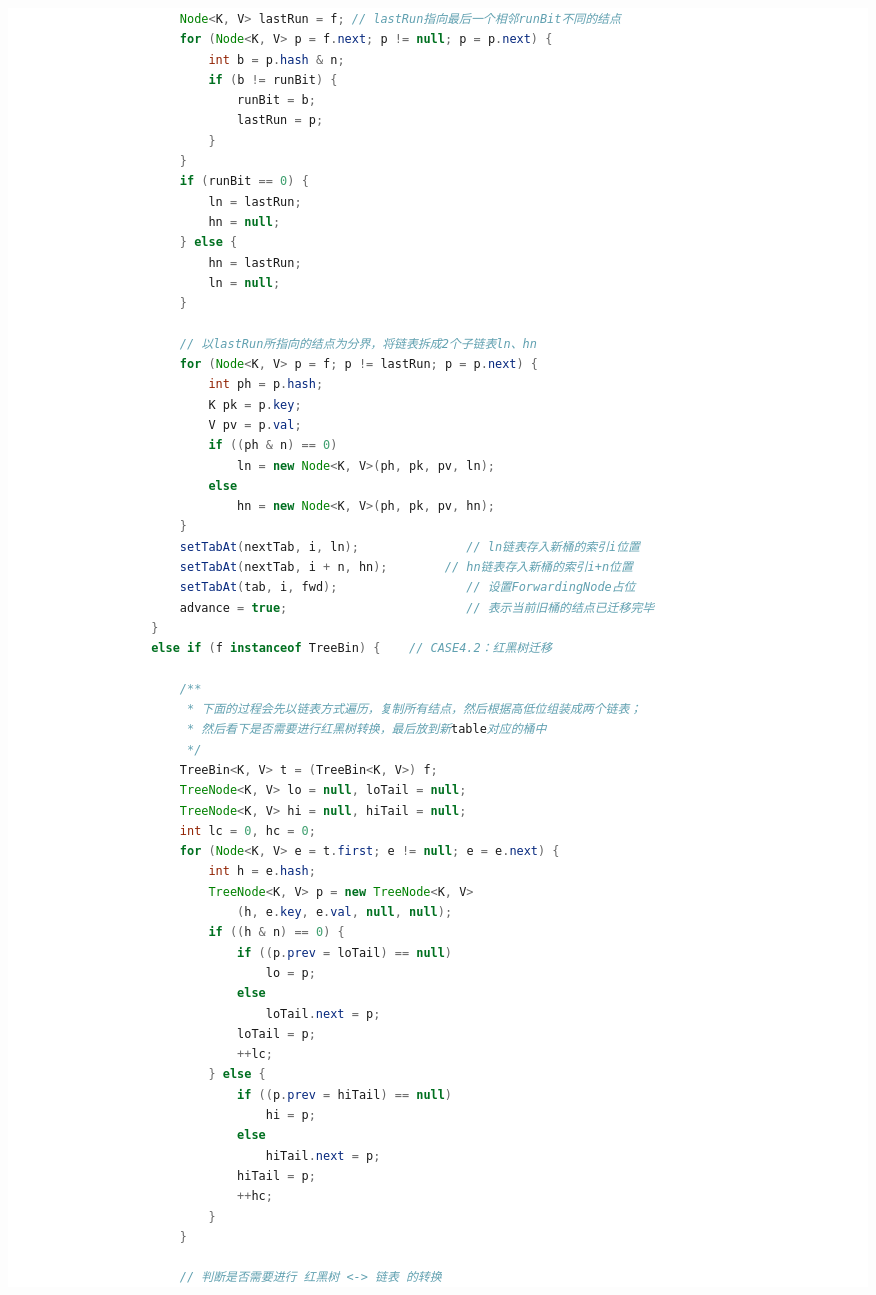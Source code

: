 ```java
                        Node<K, V> lastRun = f; // lastRun指向最后一个相邻runBit不同的结点
                        for (Node<K, V> p = f.next; p != null; p = p.next) {
                            int b = p.hash & n;
                            if (b != runBit) {
                                runBit = b;
                                lastRun = p;
                            }
                        }
                        if (runBit == 0) {
                            ln = lastRun;
                            hn = null;
                        } else {
                            hn = lastRun;
                            ln = null;
                        }

                        // 以lastRun所指向的结点为分界，将链表拆成2个子链表ln、hn
                        for (Node<K, V> p = f; p != lastRun; p = p.next) {
                            int ph = p.hash;
                            K pk = p.key;
                            V pv = p.val;
                            if ((ph & n) == 0)
                                ln = new Node<K, V>(ph, pk, pv, ln);
                            else
                                hn = new Node<K, V>(ph, pk, pv, hn);
                        }
                        setTabAt(nextTab, i, ln);               // ln链表存入新桶的索引i位置
                        setTabAt(nextTab, i + n, hn);        // hn链表存入新桶的索引i+n位置
                        setTabAt(tab, i, fwd);                  // 设置ForwardingNode占位
                        advance = true;                         // 表示当前旧桶的结点已迁移完毕
                    }
                    else if (f instanceof TreeBin) {    // CASE4.2：红黑树迁移

                        /**
                         * 下面的过程会先以链表方式遍历，复制所有结点，然后根据高低位组装成两个链表；
                         * 然后看下是否需要进行红黑树转换，最后放到新table对应的桶中
                         */
                        TreeBin<K, V> t = (TreeBin<K, V>) f;
                        TreeNode<K, V> lo = null, loTail = null;
                        TreeNode<K, V> hi = null, hiTail = null;
                        int lc = 0, hc = 0;
                        for (Node<K, V> e = t.first; e != null; e = e.next) {
                            int h = e.hash;
                            TreeNode<K, V> p = new TreeNode<K, V>
                                (h, e.key, e.val, null, null);
                            if ((h & n) == 0) {
                                if ((p.prev = loTail) == null)
                                    lo = p;
                                else
                                    loTail.next = p;
                                loTail = p;
                                ++lc;
                            } else {
                                if ((p.prev = hiTail) == null)
                                    hi = p;
                                else
                                    hiTail.next = p;
                                hiTail = p;
                                ++hc;
                            }
                        }

                        // 判断是否需要进行 红黑树 <-> 链表 的转换
```